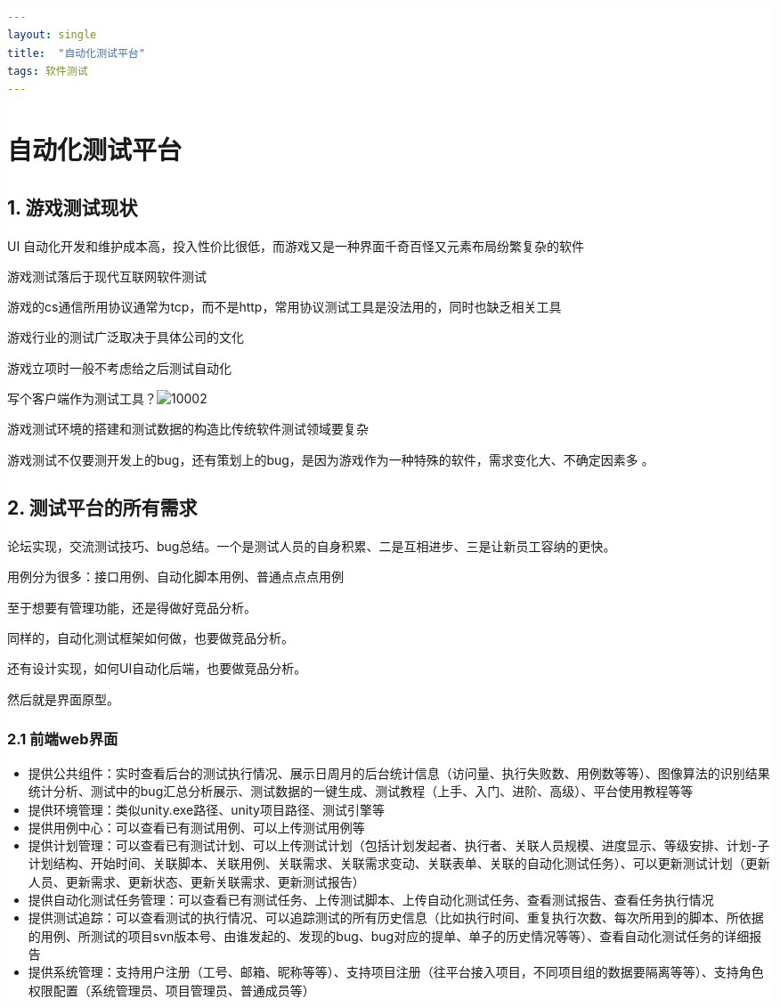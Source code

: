 ```yaml
---
layout: single
title:  "自动化测试平台"
tags: 软件测试
---
```




# 自动化测试平台

## 1. 游戏测试现状

UI 自动化开发和维护成本高，投入性价比很低，而游戏又是一种界面千奇百怪又元素布局纷繁复杂的软件

游戏测试落后于现代互联网软件测试

游戏的cs通信所用协议通常为tcp，而不是http，常用协议测试工具是没法用的，同时也缺乏相关工具

游戏行业的测试广泛取决于具体公司的文化

游戏立项时一般不考虑给之后测试自动化

写个客户端作为测试工具？![10002](..\assets\10002.png)

游戏测试环境的搭建和测试数据的构造比传统软件测试领域要复杂

游戏测试不仅要测开发上的bug，还有策划上的bug，是因为游戏作为一种特殊的软件，需求变化大、不确定因素多 。



## 2. 测试平台的所有需求

论坛实现，交流测试技巧、bug总结。一个是测试人员的自身积累、二是互相进步、三是让新员工容纳的更快。

用例分为很多：接口用例、自动化脚本用例、普通点点点用例

至于想要有管理功能，还是得做好竞品分析。

同样的，自动化测试框架如何做，也要做竞品分析。

还有设计实现，如何UI自动化后端，也要做竞品分析。

然后就是界面原型。

### 2.1 前端web界面 
+ 提供公共组件：实时查看后台的测试执行情况、展示日周月的后台统计信息（访问量、执行失败数、用例数等等）、图像算法的识别结果统计分析、测试中的bug汇总分析展示、测试数据的一键生成、测试教程（上手、入门、进阶、高级）、平台使用教程等等
+ 提供环境管理：类似unity.exe路径、unity项目路径、测试引擎等
+ 提供用例中心：可以查看已有测试用例、可以上传测试用例等
+ 提供计划管理：可以查看已有测试计划、可以上传测试计划（包括计划发起者、执行者、关联人员规模、进度显示、等级安排、计划-子计划结构、开始时间、关联脚本、关联用例、关联需求、关联需求变动、关联表单、关联的自动化测试任务）、可以更新测试计划（更新人员、更新需求、更新状态、更新关联需求、更新测试报告）
+ 提供自动化测试任务管理：可以查看已有测试任务、上传测试脚本、上传自动化测试任务、查看测试报告、查看任务执行情况
+ 提供测试追踪：可以查看测试的执行情况、可以追踪测试的所有历史信息（比如执行时间、重复执行次数、每次所用到的脚本、所依据的用例、所测试的项目svn版本号、由谁发起的、发现的bug、bug对应的提单、单子的历史情况等等）、查看自动化测试任务的详细报告
+ 提供系统管理：支持用户注册（工号、邮箱、昵称等等）、支持项目注册（往平台接入项目，不同项目组的数据要隔离等等）、支持角色权限配置（系统管理员、项目管理员、普通成员等）
